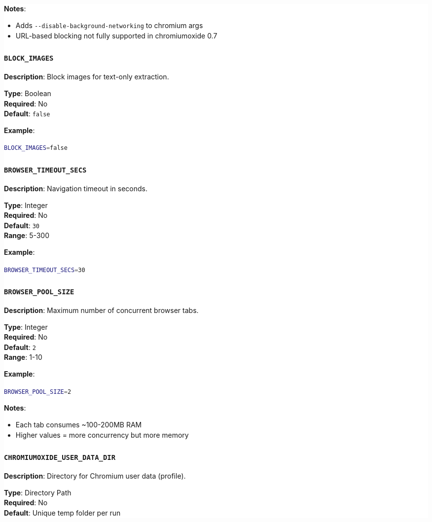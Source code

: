 **Notes**:
- Adds `--disable-background-networking` to chromium args
- URL-based blocking not fully supported in chromiumoxide 0.7

### `BLOCK_IMAGES`

**Description**: Block images for text-only extraction.

**Type**: Boolean  
**Required**: No  
**Default**: `false`

**Example**:
```bash
BLOCK_IMAGES=false
```

### `BROWSER_TIMEOUT_SECS`

**Description**: Navigation timeout in seconds.

**Type**: Integer  
**Required**: No  
**Default**: `30`  
**Range**: 5-300

**Example**:
```bash
BROWSER_TIMEOUT_SECS=30
```

### `BROWSER_POOL_SIZE`

**Description**: Maximum number of concurrent browser tabs.

**Type**: Integer  
**Required**: No  
**Default**: `2`  
**Range**: 1-10

**Example**:
```bash
BROWSER_POOL_SIZE=2
```

**Notes**:
- Each tab consumes ~100-200MB RAM
- Higher values = more concurrency but more memory

### `CHROMIUMOXIDE_USER_DATA_DIR`

**Description**: Directory for Chromium user data (profile).

**Type**: Directory Path  
**Required**: No  
**Default**: Unique temp folder per run
